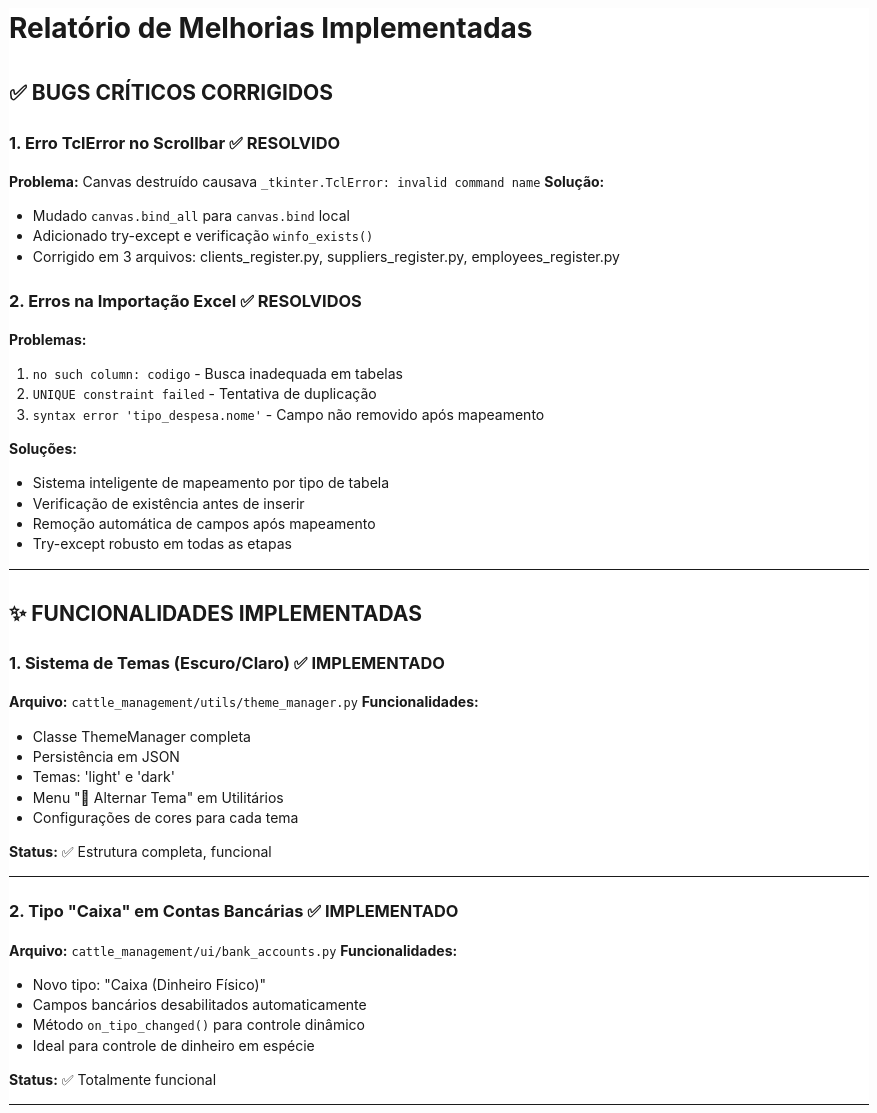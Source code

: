 # Relatório de Melhorias Implementadas

## ✅ BUGS CRÍTICOS CORRIGIDOS

### 1. Erro TclError no Scrollbar ✅ RESOLVIDO
**Problema:** Canvas destruído causava `_tkinter.TclError: invalid command name`
**Solução:**
- Mudado `canvas.bind_all` para `canvas.bind` local
- Adicionado try-except e verificação `winfo_exists()`
- Corrigido em 3 arquivos: clients_register.py, suppliers_register.py, employees_register.py

### 2. Erros na Importação Excel ✅ RESOLVIDOS
**Problemas:**
1. `no such column: codigo` - Busca inadequada em tabelas
2. `UNIQUE constraint failed` - Tentativa de duplicação
3. `syntax error 'tipo_despesa.nome'` - Campo não removido após mapeamento

**Soluções:**
- Sistema inteligente de mapeamento por tipo de tabela
- Verificação de existência antes de inserir
- Remoção automática de campos após mapeamento
- Try-except robusto em todas as etapas

---

## ✨ FUNCIONALIDADES IMPLEMENTADAS

### 1. Sistema de Temas (Escuro/Claro) ✅ IMPLEMENTADO
**Arquivo:** `cattle_management/utils/theme_manager.py`
**Funcionalidades:**
- Classe ThemeManager completa
- Persistência em JSON
- Temas: 'light' e 'dark'
- Menu "🎨 Alternar Tema" em Utilitários
- Configurações de cores para cada tema

**Status:** ✅ Estrutura completa, funcional

---

### 2. Tipo "Caixa" em Contas Bancárias ✅ IMPLEMENTADO
**Arquivo:** `cattle_management/ui/bank_accounts.py`
**Funcionalidades:**
- Novo tipo: "Caixa (Dinheiro Físico)"
- Campos bancários desabilitados automaticamente
- Método `on_tipo_changed()` para controle dinâmico
- Ideal para controle de dinheiro em espécie

**Status:** ✅ Totalmente funcional

---